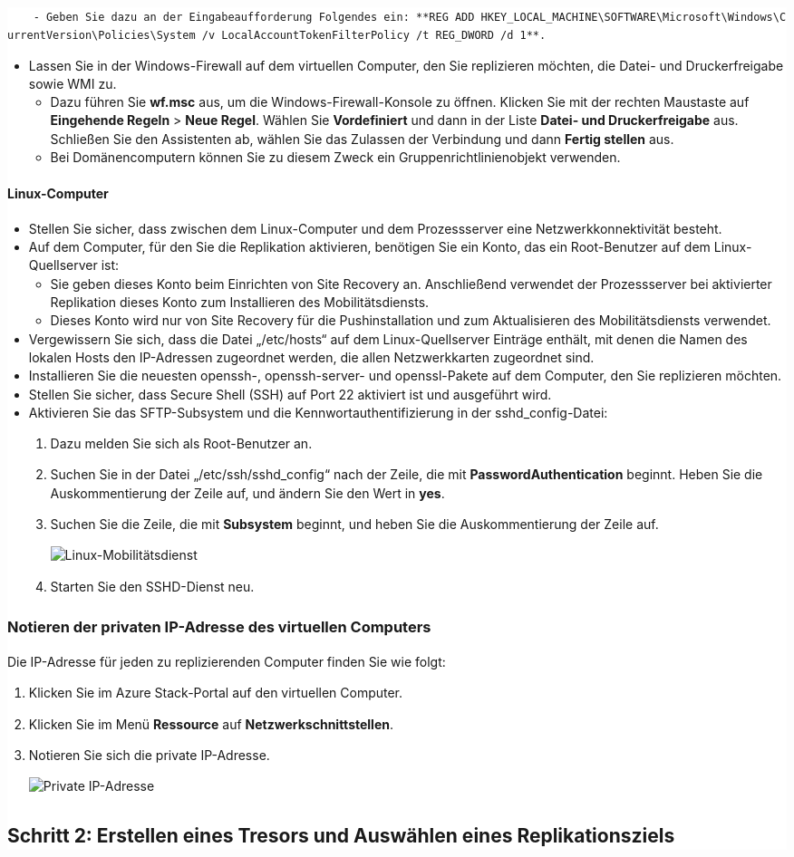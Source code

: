         - Geben Sie dazu an der Eingabeaufforderung Folgendes ein: **REG ADD HKEY_LOCAL_MACHINE\SOFTWARE\Microsoft\Windows\CurrentVersion\Policies\System /v LocalAccountTokenFilterPolicy /t REG_DWORD /d 1**.
- Lassen Sie in der Windows-Firewall auf dem virtuellen Computer, den Sie replizieren möchten, die Datei- und Druckerfreigabe sowie WMI zu.
    - Dazu führen Sie **wf.msc** aus, um die Windows-Firewall-Konsole zu öffnen. Klicken Sie mit der rechten Maustaste auf **Eingehende Regeln** > **Neue Regel**. Wählen Sie **Vordefiniert** und dann in der Liste **Datei- und Druckerfreigabe** aus. Schließen Sie den Assistenten ab, wählen Sie das Zulassen der Verbindung und dann **Fertig stellen** aus.
    - Bei Domänencomputern können Sie zu diesem Zweck ein Gruppenrichtlinienobjekt verwenden.


#### <a name="linux-machines"></a>Linux-Computer

- Stellen Sie sicher, dass zwischen dem Linux-Computer und dem Prozessserver eine Netzwerkkonnektivität besteht.
- Auf dem Computer, für den Sie die Replikation aktivieren, benötigen Sie ein Konto, das ein Root-Benutzer auf dem Linux-Quellserver ist:
    - Sie geben dieses Konto beim Einrichten von Site Recovery an. Anschließend verwendet der Prozessserver bei aktivierter Replikation dieses Konto zum Installieren des Mobilitätsdiensts.
    - Dieses Konto wird nur von Site Recovery für die Pushinstallation und zum Aktualisieren des Mobilitätsdiensts verwendet.
- Vergewissern Sie sich, dass die Datei „/etc/hosts“ auf dem Linux-Quellserver Einträge enthält, mit denen die Namen des lokalen Hosts den IP-Adressen zugeordnet werden, die allen Netzwerkkarten zugeordnet sind.
- Installieren Sie die neuesten openssh-, openssh-server- und openssl-Pakete auf dem Computer, den Sie replizieren möchten.
- Stellen Sie sicher, dass Secure Shell (SSH) auf Port 22 aktiviert ist und ausgeführt wird.
- Aktivieren Sie das SFTP-Subsystem und die Kennwortauthentifizierung in der sshd_config-Datei:
    1. Dazu melden Sie sich als Root-Benutzer an.
    2. Suchen Sie in der Datei „/etc/ssh/sshd_config“ nach der Zeile, die mit **PasswordAuthentication** beginnt. Heben Sie die Auskommentierung der Zeile auf, und ändern Sie den Wert in **yes**.
    3. Suchen Sie die Zeile, die mit **Subsystem** beginnt, und heben Sie die Auskommentierung der Zeile auf.

        ![Linux-Mobilitätsdienst](./media/azure-stack-site-recovery/linux-mobility.png)

    4. Starten Sie den SSHD-Dienst neu.


### <a name="note-the-vm-private-ip-address"></a>Notieren der privaten IP-Adresse des virtuellen Computers

Die IP-Adresse für jeden zu replizierenden Computer finden Sie wie folgt:

1. Klicken Sie im Azure Stack-Portal auf den virtuellen Computer.
2. Klicken Sie im Menü **Ressource** auf **Netzwerkschnittstellen**.
3. Notieren Sie sich die private IP-Adresse.

    ![Private IP-Adresse](./media/azure-stack-site-recovery/private-ip.png)


## <a name="step-2-create-a-vault-and-select-a-replication-goal"></a>Schritt 2: Erstellen eines Tresors und Auswählen eines Replikationsziels

